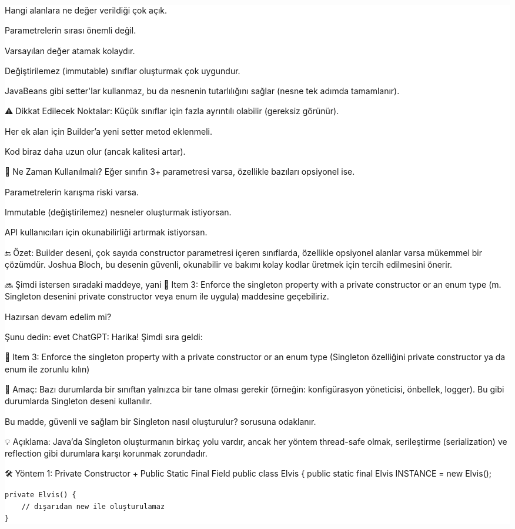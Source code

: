 Hangi alanlara ne değer verildiği çok açık.

Parametrelerin sırası önemli değil.

Varsayılan değer atamak kolaydır.

Değiştirilemez (immutable) sınıflar oluşturmak çok uygundur.

JavaBeans gibi setter'lar kullanmaz, bu da nesnenin tutarlılığını sağlar (nesne tek adımda tamamlanır).

⚠️ Dikkat Edilecek Noktalar:
Küçük sınıflar için fazla ayrıntılı olabilir (gereksiz görünür).

Her ek alan için Builder’a yeni setter metod eklenmeli.

Kod biraz daha uzun olur (ancak kalitesi artar).

🤔 Ne Zaman Kullanılmalı?
Eğer sınıfın 3+ parametresi varsa, özellikle bazıları opsiyonel ise.

Parametrelerin karışma riski varsa.

Immutable (değiştirilemez) nesneler oluşturmak istiyorsan.

API kullanıcıları için okunabilirliği artırmak istiyorsan.

🔚 Özet:
Builder deseni, çok sayıda constructor parametresi içeren sınıflarda, özellikle opsiyonel alanlar varsa mükemmel bir çözümdür. Joshua Bloch, bu desenin güvenli, okunabilir ve bakımı kolay kodlar üretmek için tercih edilmesini önerir.

🔜 Şimdi istersen sıradaki maddeye, yani
📘 Item 3: Enforce the singleton property with a private constructor or an enum type
(m. Singleton desenini private constructor veya enum ile uygula) maddesine geçebiliriz.

Hazırsan devam edelim mi?

Şunu dedin:
evet
ChatGPT:
Harika! Şimdi sıra geldi:

📘 Item 3: Enforce the singleton property with a private constructor or an enum type
(Singleton özelliğini private constructor ya da enum ile zorunlu kılın)

🎯 Amaç:
Bazı durumlarda bir sınıftan yalnızca bir tane olması gerekir (örneğin: konfigürasyon yöneticisi, önbellek, logger). Bu gibi durumlarda Singleton deseni kullanılır.

Bu madde, güvenli ve sağlam bir Singleton nasıl oluşturulur? sorusuna odaklanır.

💡 Açıklama:
Java’da Singleton oluşturmanın birkaç yolu vardır, ancak her yöntem thread-safe olmak, serileştirme (serialization) ve reflection gibi durumlara karşı korunmak zorundadır.

🛠️ Yöntem 1: Private Constructor + Public Static Final Field
public class Elvis {
public static final Elvis INSTANCE = new Elvis();

    private Elvis() {
        // dışarıdan new ile oluşturulamaz
    }
